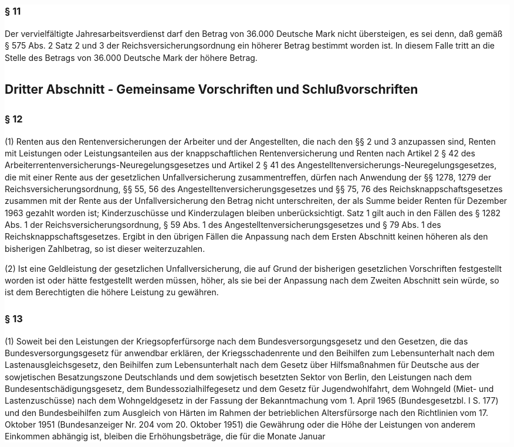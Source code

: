 
### § 11

Der vervielfältigte Jahresarbeitsverdienst darf den Betrag von 36.000
Deutsche Mark nicht übersteigen, es sei denn, daß gemäß § 575 Abs. 2
Satz 2 und 3 der Reichsversicherungsordnung ein höherer Betrag
bestimmt worden ist. In diesem Falle tritt an die Stelle des Betrags
von 36.000 Deutsche Mark der höhere Betrag.


## Dritter Abschnitt - Gemeinsame Vorschriften und Schlußvorschriften



### § 12

(1) Renten aus den Rentenversicherungen der Arbeiter und der
Angestellten, die nach den §§ 2 und 3 anzupassen sind, Renten mit
Leistungen oder Leistungsanteilen aus der knappschaftlichen
Rentenversicherung und Renten nach
Artikel 2 § 42 des Arbeiterrentenversicherungs-Neuregelungsgesetzes
und Artikel 2 § 41 des Angestelltenversicherungs-Neuregelungsgesetzes,
die mit einer Rente aus der gesetzlichen Unfallversicherung
zusammentreffen, dürfen nach Anwendung der
§§ 1278, 1279 der Reichsversicherungsordnung, §§ 55, 56 des
Angestelltenversicherungsgesetzes und §§ 75, 76 des
Reichsknappschaftsgesetzes zusammen mit der Rente aus der
Unfallversicherung den Betrag nicht unterschreiten, der als Summe
beider Renten für Dezember 1963 gezahlt worden ist; Kinderzuschüsse
und Kinderzulagen bleiben unberücksichtigt.
Satz 1 gilt auch in den Fällen des § 1282 Abs. 1 der
Reichsversicherungsordnung, § 59 Abs. 1 des
Angestelltenversicherungsgesetzes und § 79 Abs. 1 des
Reichsknappschaftsgesetzes. Ergibt in den übrigen Fällen die Anpassung
nach dem Ersten Abschnitt keinen höheren als den bisherigen
Zahlbetrag, so ist dieser weiterzuzahlen.

(2) Ist eine Geldleistung der gesetzlichen Unfallversicherung, die auf
Grund der bisherigen gesetzlichen Vorschriften festgestellt worden ist
oder hätte festgestellt werden müssen, höher, als sie bei der
Anpassung nach dem Zweiten Abschnitt sein würde, so ist dem
Berechtigten die höhere Leistung zu gewähren.


### § 13

(1) Soweit bei
den Leistungen der Kriegsopferfürsorge nach dem
Bundesversorgungsgesetz und den Gesetzen, die das
Bundesversorgungsgesetz für anwendbar erklären,
der Kriegsschadenrente und den Beihilfen zum Lebensunterhalt nach dem
Lastenausgleichsgesetz,
den Beihilfen zum Lebensunterhalt nach dem Gesetz über Hilfsmaßnahmen
für Deutsche aus der sowjetischen Besatzungszone Deutschlands und dem
sowjetisch besetzten Sektor von Berlin,
den Leistungen nach dem Bundesentschädigungsgesetz, dem
Bundessozialhilfegesetz und dem Gesetz für Jugendwohlfahrt,
dem Wohngeld (Miet- und Lastenzuschüsse) nach dem Wohngeldgesetz in
der Fassung der Bekanntmachung vom 1. April 1965 (Bundesgesetzbl. I S.
177) und
den Bundesbeihilfen zum Ausgleich von Härten im Rahmen der
betrieblichen Altersfürsorge nach den Richtlinien vom 17. Oktober 1951
(Bundesanzeiger Nr. 204 vom 20. Oktober 1951)
die Gewährung oder die Höhe der Leistungen von anderem Einkommen
abhängig ist, bleiben die Erhöhungsbeträge, die für die Monate Januar